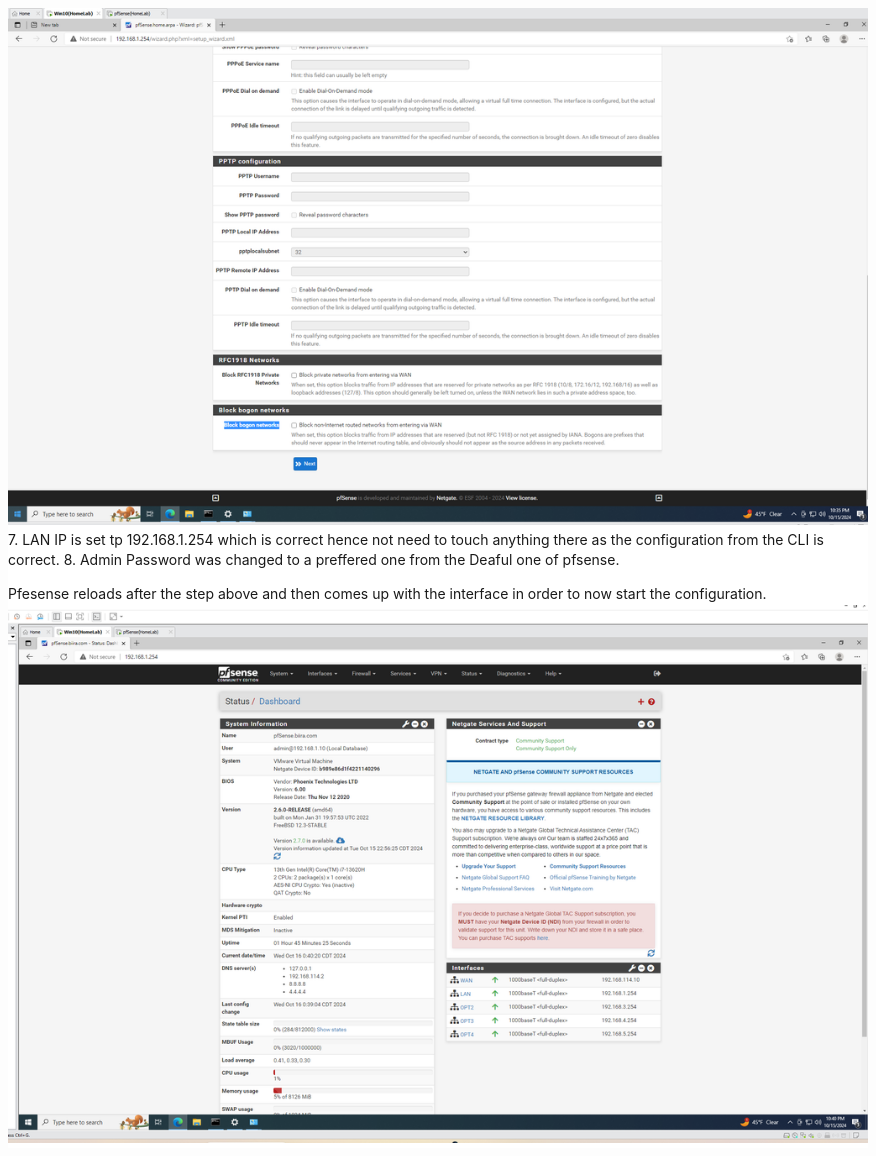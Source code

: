 ![WAN Setup](files/images/012WANsetup.png)
7. LAN IP is set tp 192.168.1.254 which is correct hence not need to touch anything there as the configuration from the CLI is correct.
8. Admin Password was changed to a preffered one from the Deaful one of pfsense.

Pfesense reloads after the step above and then comes up with the interface in order to now start the configuration.
![All Insterfaces Loaded](files/images/013COnfiguringAllinterfaces.png)
